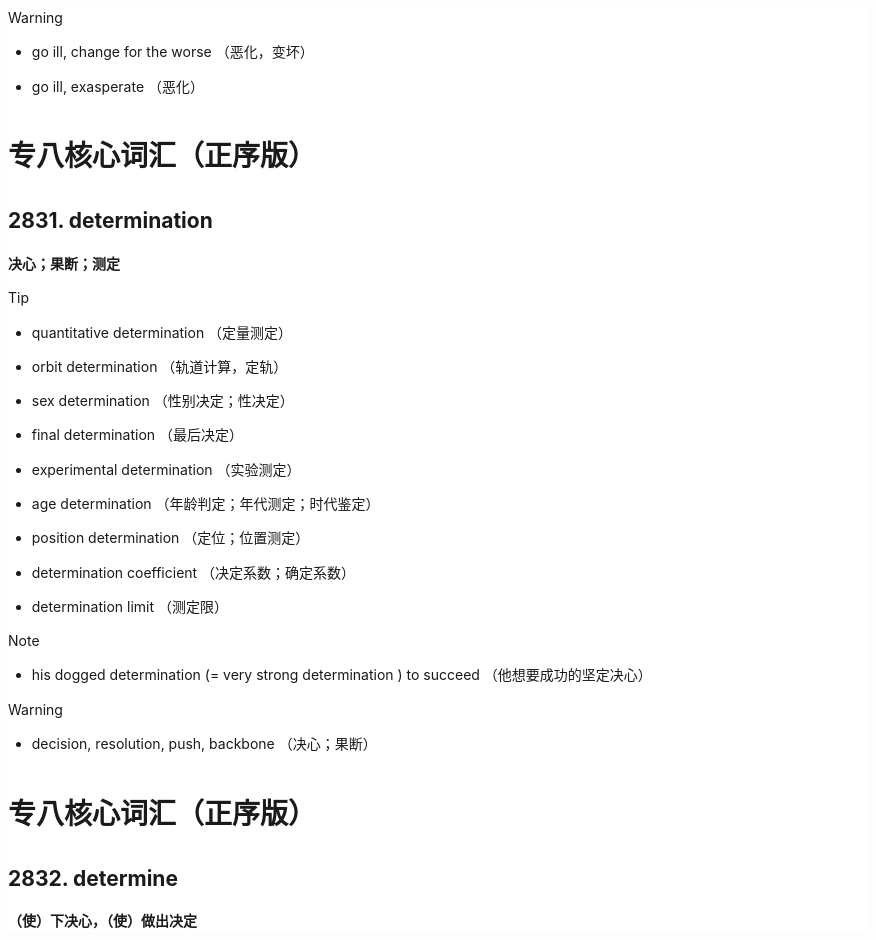 > [!WARNING]
>
> - go ill, change for the worse （恶化，变坏）
>
> - go ill, exasperate （恶化）
>

# 专八核心词汇（正序版）

## 2831. determination

**决心；果断；测定**

> [!TIP]
>
> - quantitative determination （定量测定）
>
> - orbit determination （轨道计算，定轨）
>
> - sex determination （性别决定；性决定）
>
> - final determination （最后决定）
>
> - experimental determination （实验测定）
>
> - age determination （年龄判定；年代测定；时代鉴定）
>
> - position determination （定位；位置测定）
>
> - determination coefficient （决定系数；确定系数）
>
> - determination limit （测定限）
>

> [!NOTE]
>
> - his dogged determination (= very strong determination ) to succeed （他想要成功的坚定决心）
>

> [!WARNING]
>
> - decision, resolution, push, backbone （决心；果断）
>

# 专八核心词汇（正序版）

## 2832. determine

**（使）下决心，（使）做出决定**
